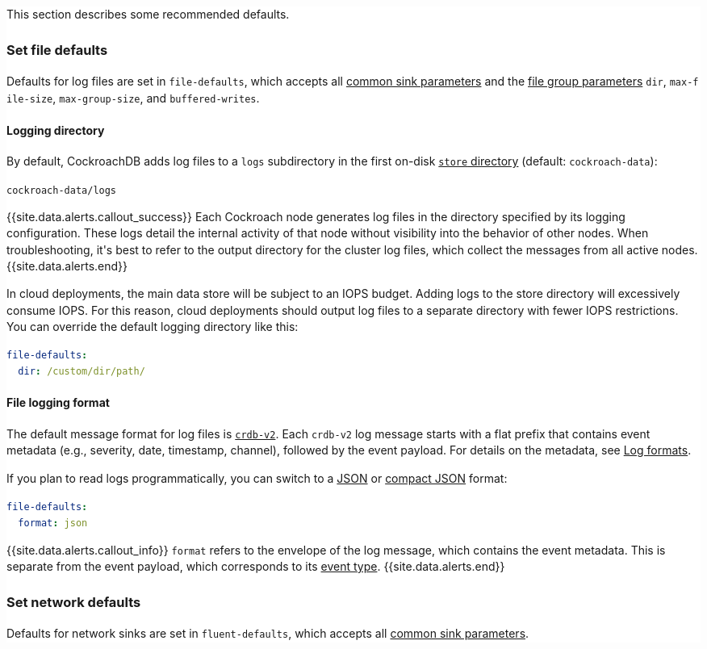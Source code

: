 This section describes some recommended defaults.

### Set file defaults

Defaults for log files are set in `file-defaults`, which accepts all [common sink parameters](#common-sink-parameters) and the [file group parameters](#output-to-files) `dir`, `max-file-size`, `max-group-size`, and `buffered-writes`.

#### Logging directory

By default, CockroachDB adds log files to a `logs` subdirectory in the first on-disk [`store` directory](cockroach-start.html#store) (default: `cockroach-data`):

~~~
cockroach-data/logs
~~~

{{site.data.alerts.callout_success}}
Each Cockroach node generates log files in the directory specified by its logging configuration. These logs detail the internal activity of that node without visibility into the behavior of other nodes. When troubleshooting, it's best to refer to the output directory for the cluster log files, which collect the messages from all active nodes.
{{site.data.alerts.end}}

In cloud deployments, the main data store will be subject to an IOPS budget. Adding logs to the store directory will excessively consume IOPS. For this reason, cloud deployments should output log files to a separate directory with fewer IOPS restrictions. You can override the default logging directory like this:

~~~ yaml
file-defaults:
  dir: /custom/dir/path/
~~~

#### File logging format

The default message format for log files is [`crdb-v2`](log-formats.html#format-crdb-v2). Each `crdb-v2` log message starts with a flat prefix that contains event metadata (e.g., severity, date, timestamp, channel), followed by the event payload. For details on the metadata, see [Log formats](log-formats.html#format-crdb-v2).

If you plan to read logs programmatically, you can switch to a [JSON](log-formats.html#format-json) or [compact JSON](log-formats.html#format-json-compact) format:

~~~ yaml
file-defaults:
  format: json
~~~

{{site.data.alerts.callout_info}}
`format` refers to the envelope of the log message, which contains the event metadata. This is separate from the event payload, which corresponds to its [event type](eventlog.html).
{{site.data.alerts.end}}

### Set network defaults

Defaults for network sinks are set in `fluent-defaults`, which accepts all [common sink parameters](#common-sink-parameters).
